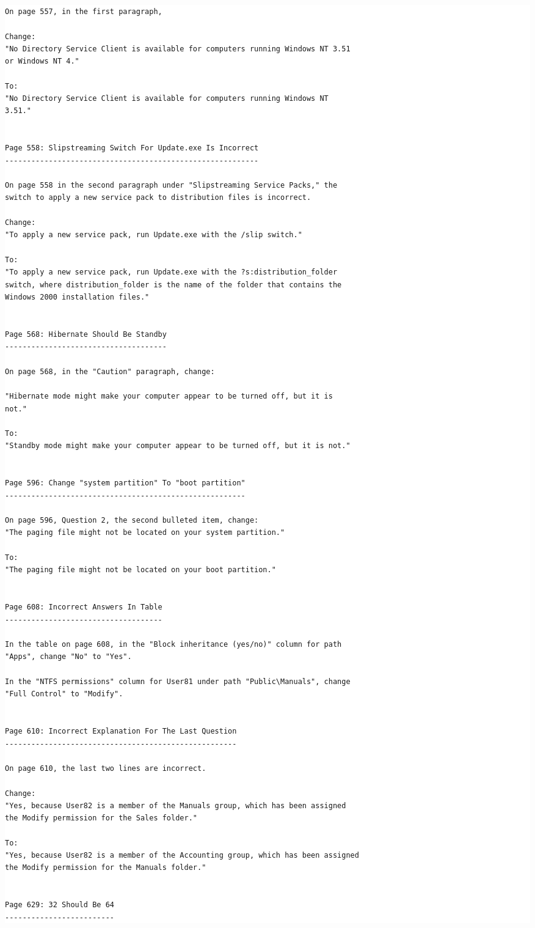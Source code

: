 	On page 557, in the first paragraph,
	
	Change:
	"No Directory Service Client is available for computers running Windows NT 3.51
	or Windows NT 4."
	
	To:
	"No Directory Service Client is available for computers running Windows NT
	3.51."
	
	
	Page 558: Slipstreaming Switch For Update.exe Is Incorrect
	----------------------------------------------------------
	
	On page 558 in the second paragraph under "Slipstreaming Service Packs," the
	switch to apply a new service pack to distribution files is incorrect.
	
	Change:
	"To apply a new service pack, run Update.exe with the /slip switch."
	
	To:
	"To apply a new service pack, run Update.exe with the ?s:distribution_folder
	switch, where distribution_folder is the name of the folder that contains the
	Windows 2000 installation files."
	
	
	Page 568: Hibernate Should Be Standby
	-------------------------------------
	
	On page 568, in the "Caution" paragraph, change:
	
	"Hibernate mode might make your computer appear to be turned off, but it is
	not."
	
	To:
	"Standby mode might make your computer appear to be turned off, but it is not."
	
	
	Page 596: Change "system partition" To "boot partition"
	-------------------------------------------------------
	
	On page 596, Question 2, the second bulleted item, change:
	"The paging file might not be located on your system partition."
	
	To:
	"The paging file might not be located on your boot partition."
	
	
	Page 608: Incorrect Answers In Table
	------------------------------------
	
	In the table on page 608, in the "Block inheritance (yes/no)" column for path
	"Apps", change "No" to "Yes".
	
	In the "NTFS permissions" column for User81 under path "Public\Manuals", change
	"Full Control" to "Modify".
	
	
	Page 610: Incorrect Explanation For The Last Question
	-----------------------------------------------------
	
	On page 610, the last two lines are incorrect.
	
	Change:
	"Yes, because User82 is a member of the Manuals group, which has been assigned
	the Modify permission for the Sales folder."
	
	To:
	"Yes, because User82 is a member of the Accounting group, which has been assigned
	the Modify permission for the Manuals folder."
	
	
	Page 629: 32 Should Be 64
	-------------------------
	